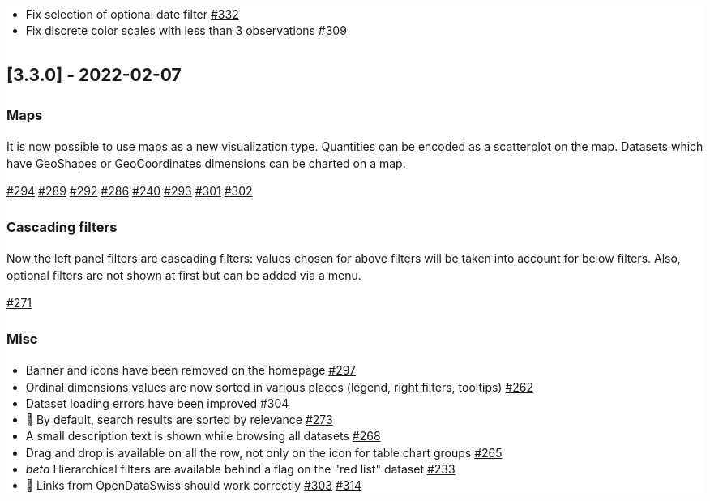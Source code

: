 - Fix selection of optional date filter
  [#332](https://github.com/visualize-admin/visualization-tool/pull/332)
- Fix discrete color scales with less than 3 observations
  [#309](https://github.com/visualize-admin/visualization-tool/pull/309)

## [3.3.0] - 2022-02-07

### Maps

It is now possible to use maps as a new visualization type. Quantities can be
encoded as a scatterplot on the map. Datasets which have GeoShapes or
GeoCoordinates dimensions can be charted on a map.

[#294](https://github.com/visualize-admin/visualization-tool/pull/294)
[#289](https://github.com/visualize-admin/visualization-tool/pull/289)
[#292](https://github.com/visualize-admin/visualization-tool/pull/292)
[#286](https://github.com/visualize-admin/visualization-tool/pull/286)
[#240](https://github.com/visualize-admin/visualization-tool/pull/240)
[#293](https://github.com/visualize-admin/visualization-tool/pull/293)
[#301](https://github.com/visualize-admin/visualization-tool/pull/301)
[#302](https://github.com/visualize-admin/visualization-tool/pull/302)

### Cascading filters

Now the left panel filters are cascading filters: values chosen for above
filters will be taken into account for below filters. Also, optional filters are
not shown at first but can be added via a menu.

[#271](https://github.com/visualize-admin/visualization-tool/pull/271)

### Misc

- Banner and icons have been removed on the homepage
  [#297](https://github.com/visualize-admin/visualization-tool/pull/297)
- Ordinal dimensions values are now sorted in various places (legend, right
  filters, tooltips)
  [#262](https://github.com/visualize-admin/visualization-tool/pull/262)
- Dataset loading errors have been improved
  [#304](https://github.com/visualize-admin/visualization-tool/pull/304)
- 🐛 By default, search results are sorted by relevance
  [#273](https://github.com/visualize-admin/visualization-tool/pull/273)
- A small description text is shown while browsing all datasets
  [#268](https://github.com/visualize-admin/visualization-tool/pull/268)
- Drag and drop is available on all the row, not only on the icon for table
  chart groups
  [#265](https://github.com/visualize-admin/visualization-tool/pull/265)
- _beta_ Hierarchical filters are available behind a flag on the "red list"
  dataset [#233](https://github.com/visualize-admin/visualization-tool/pull/233)
- 🐛 Links from OpenDataSwiss should work correctly
  [#303](https://github.com/visualize-admin/visualization-tool/pull/303)
  [#314](https://github.com/visualize-admin/visualization-tool/pull/314)
